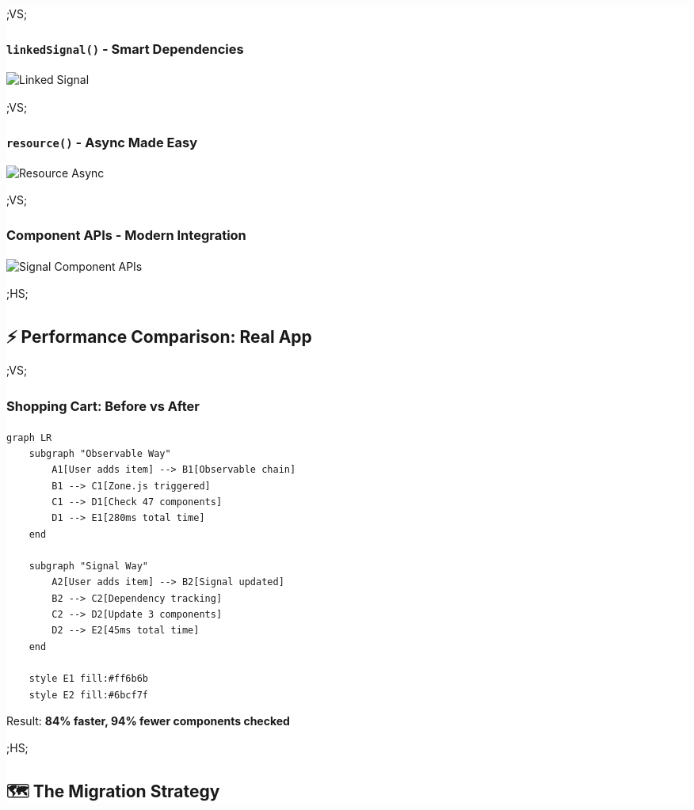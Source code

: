 ;VS;

### `linkedSignal()` - Smart Dependencies

![Linked Signal](assets/images/the-observable-is-dead-long-live-the-signal/linked-signal.png)

;VS;

### `resource()` - Async Made Easy

![Resource Async](assets/images/the-observable-is-dead-long-live-the-signal/resource-async.png)

;VS;

### Component APIs - Modern Integration

![Signal Component APIs](assets/images/the-observable-is-dead-long-live-the-signal/signal-component-apis.png)

;HS;

## ⚡ Performance Comparison: Real App

;VS;

### Shopping Cart: Before vs After

```mermaid
graph LR
    subgraph "Observable Way"
        A1[User adds item] --> B1[Observable chain]
        B1 --> C1[Zone.js triggered]
        C1 --> D1[Check 47 components]
        D1 --> E1[280ms total time]
    end

    subgraph "Signal Way"
        A2[User adds item] --> B2[Signal updated]
        B2 --> C2[Dependency tracking]
        C2 --> D2[Update 3 components]
        D2 --> E2[45ms total time]
    end

    style E1 fill:#ff6b6b
    style E2 fill:#6bcf7f
```

Result: **84% faster, 94% fewer components checked**



;HS;

## 🗺️ The Migration Strategy
